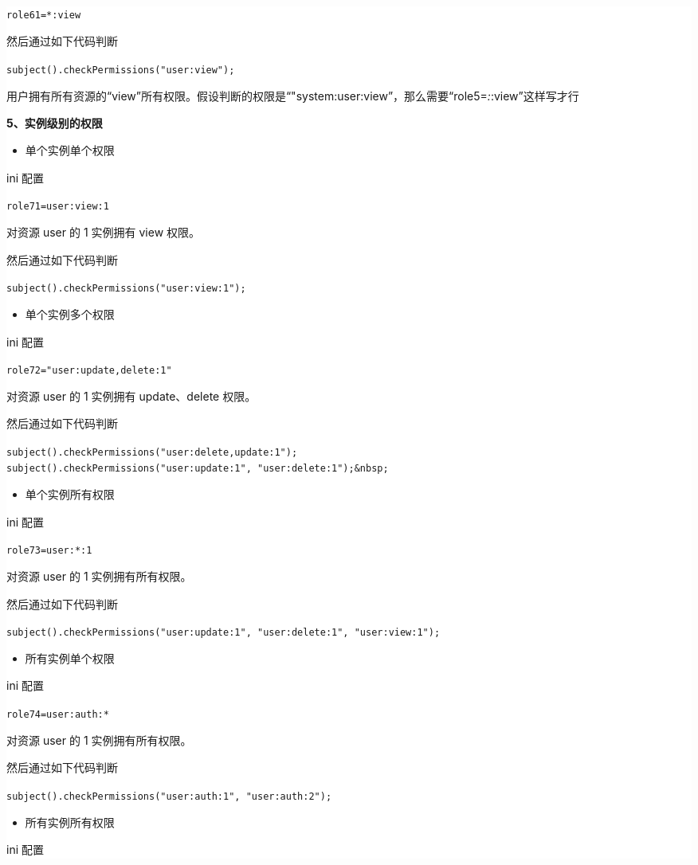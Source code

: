 `role61=*:view` 

然后通过如下代码判断

`subject().checkPermissions("user:view");`

用户拥有所有资源的“view”所有权限。假设判断的权限是“"system:user:view”，那么需要“role5=*:*:view”这样写才行

**5、实例级别的权限**

- 单个实例单个权限

ini 配置

`role71=user:view:1`

对资源 user 的 1 实例拥有 view 权限。

然后通过如下代码判断  

`subject().checkPermissions("user:view:1");`

- 单个实例多个权限

ini 配置  

`role72="user:update,delete:1"`

对资源 user 的 1 实例拥有 update、delete 权限。  

然后通过如下代码判断

```
subject().checkPermissions("user:delete,update:1");
subject().checkPermissions("user:update:1", "user:delete:1");&nbsp;
```

- 单个实例所有权限

ini 配置

`role73=user:*:1`

对资源 user 的 1 实例拥有所有权限。  

然后通过如下代码判断  

`subject().checkPermissions("user:update:1", "user:delete:1", "user:view:1");`

- 所有实例单个权限 

ini 配置

`role74=user:auth:*`

对资源 user 的 1 实例拥有所有权限。  

然后通过如下代码判断  

`subject().checkPermissions("user:auth:1", "user:auth:2");`

- 所有实例所有权限

ini 配置
